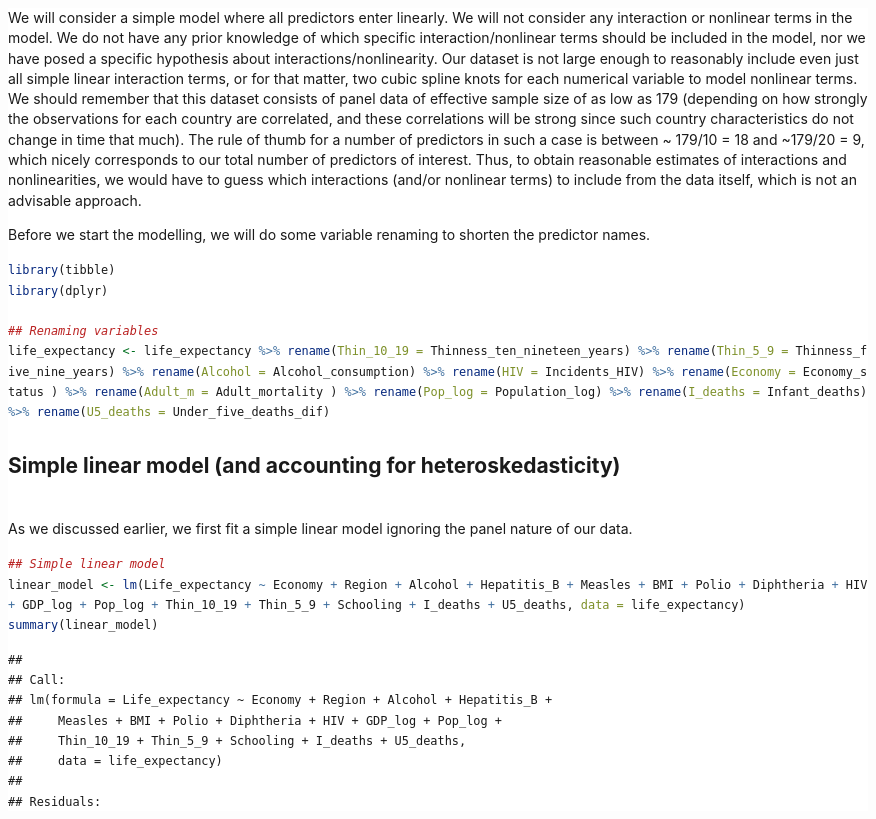 We will consider a simple model where all predictors enter linearly. We
will not consider any interaction or nonlinear terms in the model. We do
not have any prior knowledge of which specific interaction/nonlinear
terms should be included in the model, nor we have posed a specific
hypothesis about interactions/nonlinearity. Our dataset is not large
enough to reasonably include even just all simple linear interaction
terms, or for that matter, two cubic spline knots for each numerical
variable to model nonlinear terms. We should remember that this dataset
consists of panel data of effective sample size of as low as 179
(depending on how strongly the observations for each country are
correlated, and these correlations will be strong since such country
characteristics do not change in time that much). The rule of thumb for
a number of predictors in such a case is between ~ 179/10 = 18 and
~179/20 = 9, which nicely corresponds to our total number of predictors
of interest. Thus, to obtain reasonable estimates of interactions and
nonlinearities, we would have to guess which interactions (and/or
nonlinear terms) to include from the data itself, which is not an
advisable approach.

Before we start the modelling, we will do some variable renaming to
shorten the predictor names. <br/>

``` r
library(tibble)
library(dplyr)

## Renaming variables
life_expectancy <- life_expectancy %>% rename(Thin_10_19 = Thinness_ten_nineteen_years) %>% rename(Thin_5_9 = Thinness_five_nine_years) %>% rename(Alcohol = Alcohol_consumption) %>% rename(HIV = Incidents_HIV) %>% rename(Economy = Economy_status ) %>% rename(Adult_m = Adult_mortality ) %>% rename(Pop_log = Population_log) %>% rename(I_deaths = Infant_deaths) %>% rename(U5_deaths = Under_five_deaths_dif)
```

## Simple linear model (and accounting for heteroskedasticity)

<br/> As we discussed earlier, we first fit a simple linear model
ignoring the panel nature of our data. <br/>

``` r
## Simple linear model
linear_model <- lm(Life_expectancy ~ Economy + Region + Alcohol + Hepatitis_B + Measles + BMI + Polio + Diphtheria + HIV + GDP_log + Pop_log + Thin_10_19 + Thin_5_9 + Schooling + I_deaths + U5_deaths, data = life_expectancy)
summary(linear_model)
```

    ## 
    ## Call:
    ## lm(formula = Life_expectancy ~ Economy + Region + Alcohol + Hepatitis_B + 
    ##     Measles + BMI + Polio + Diphtheria + HIV + GDP_log + Pop_log + 
    ##     Thin_10_19 + Thin_5_9 + Schooling + I_deaths + U5_deaths, 
    ##     data = life_expectancy)
    ## 
    ## Residuals: